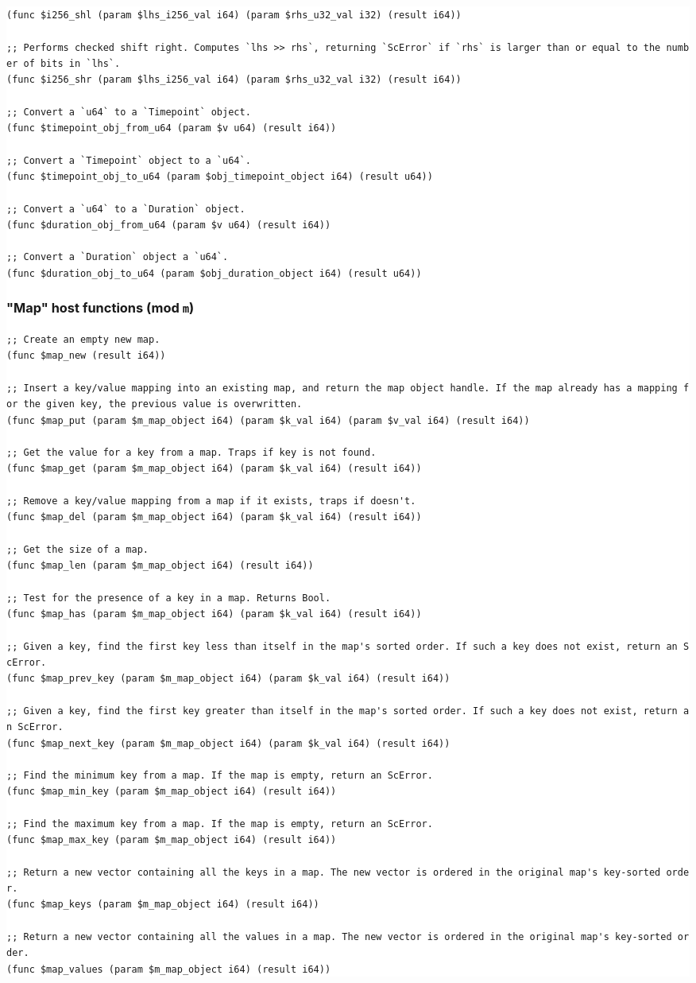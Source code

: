 ```
(func $i256_shl (param $lhs_i256_val i64) (param $rhs_u32_val i32) (result i64))

;; Performs checked shift right. Computes `lhs >> rhs`, returning `ScError` if `rhs` is larger than or equal to the number of bits in `lhs`.
(func $i256_shr (param $lhs_i256_val i64) (param $rhs_u32_val i32) (result i64))

;; Convert a `u64` to a `Timepoint` object.
(func $timepoint_obj_from_u64 (param $v u64) (result i64))

;; Convert a `Timepoint` object to a `u64`.
(func $timepoint_obj_to_u64 (param $obj_timepoint_object i64) (result u64))

;; Convert a `u64` to a `Duration` object.
(func $duration_obj_from_u64 (param $v u64) (result i64))

;; Convert a `Duration` object a `u64`.
(func $duration_obj_to_u64 (param $obj_duration_object i64) (result u64))

```

### "Map" host functions (mod `m`)
```
;; Create an empty new map.
(func $map_new (result i64))

;; Insert a key/value mapping into an existing map, and return the map object handle. If the map already has a mapping for the given key, the previous value is overwritten.
(func $map_put (param $m_map_object i64) (param $k_val i64) (param $v_val i64) (result i64))

;; Get the value for a key from a map. Traps if key is not found.
(func $map_get (param $m_map_object i64) (param $k_val i64) (result i64))

;; Remove a key/value mapping from a map if it exists, traps if doesn't.
(func $map_del (param $m_map_object i64) (param $k_val i64) (result i64))

;; Get the size of a map.
(func $map_len (param $m_map_object i64) (result i64))

;; Test for the presence of a key in a map. Returns Bool.
(func $map_has (param $m_map_object i64) (param $k_val i64) (result i64))

;; Given a key, find the first key less than itself in the map's sorted order. If such a key does not exist, return an ScError.
(func $map_prev_key (param $m_map_object i64) (param $k_val i64) (result i64))

;; Given a key, find the first key greater than itself in the map's sorted order. If such a key does not exist, return an ScError.
(func $map_next_key (param $m_map_object i64) (param $k_val i64) (result i64))

;; Find the minimum key from a map. If the map is empty, return an ScError.
(func $map_min_key (param $m_map_object i64) (result i64))

;; Find the maximum key from a map. If the map is empty, return an ScError.
(func $map_max_key (param $m_map_object i64) (result i64))

;; Return a new vector containing all the keys in a map. The new vector is ordered in the original map's key-sorted order.
(func $map_keys (param $m_map_object i64) (result i64))

;; Return a new vector containing all the values in a map. The new vector is ordered in the original map's key-sorted order.
(func $map_values (param $m_map_object i64) (result i64))

```